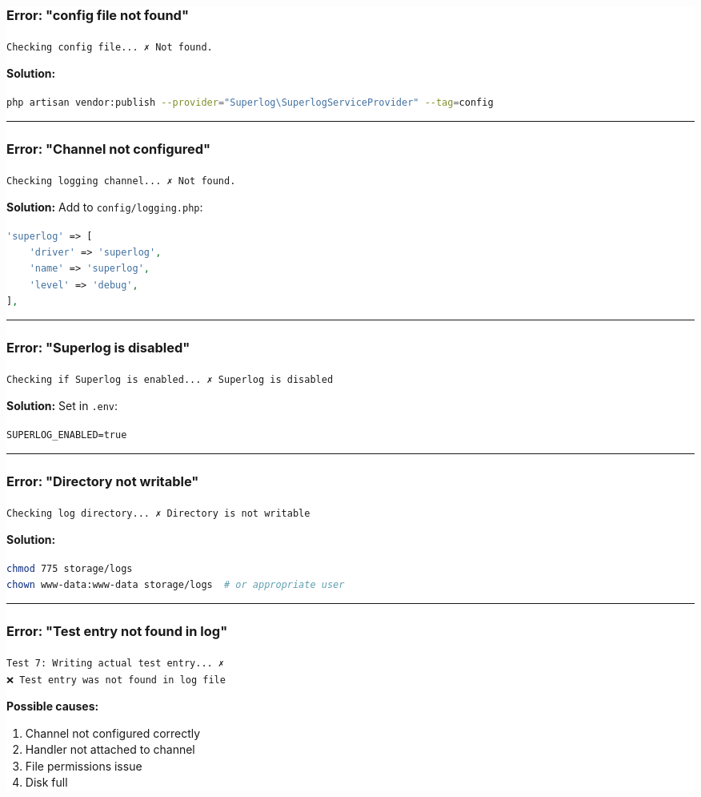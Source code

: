 ### Error: "config file not found"
```
Checking config file... ✗ Not found.
```
**Solution:**
```bash
php artisan vendor:publish --provider="Superlog\SuperlogServiceProvider" --tag=config
```

---

### Error: "Channel not configured"
```
Checking logging channel... ✗ Not found.
```
**Solution:** Add to `config/logging.php`:
```php
'superlog' => [
    'driver' => 'superlog',
    'name' => 'superlog',
    'level' => 'debug',
],
```

---

### Error: "Superlog is disabled"
```
Checking if Superlog is enabled... ✗ Superlog is disabled
```
**Solution:** Set in `.env`:
```env
SUPERLOG_ENABLED=true
```

---

### Error: "Directory not writable"
```
Checking log directory... ✗ Directory is not writable
```
**Solution:**
```bash
chmod 775 storage/logs
chown www-data:www-data storage/logs  # or appropriate user
```

---

### Error: "Test entry not found in log"
```
Test 7: Writing actual test entry... ✗
❌ Test entry was not found in log file
```
**Possible causes:**
1. Channel not configured correctly
2. Handler not attached to channel
3. File permissions issue
4. Disk full
